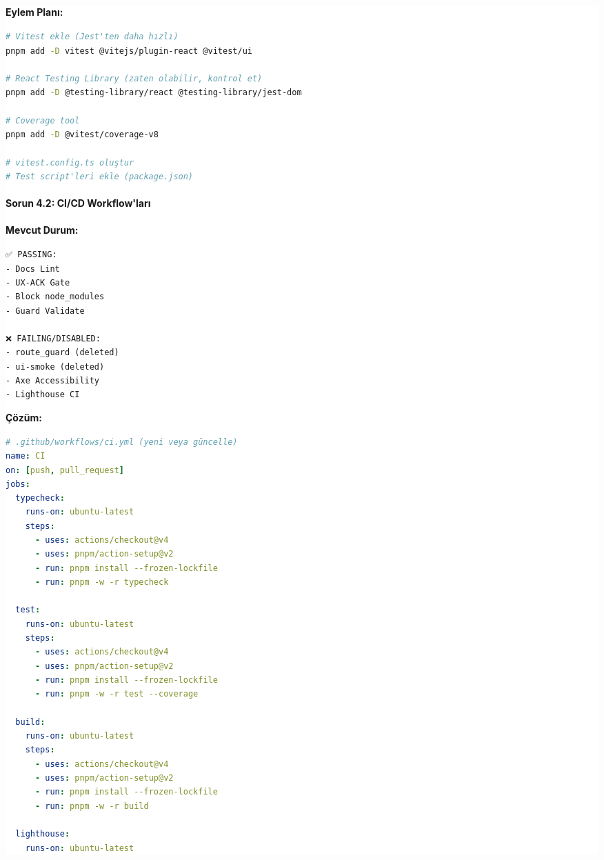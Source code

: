 **Eylem Planı:**

```bash
# Vitest ekle (Jest'ten daha hızlı)
pnpm add -D vitest @vitejs/plugin-react @vitest/ui

# React Testing Library (zaten olabilir, kontrol et)
pnpm add -D @testing-library/react @testing-library/jest-dom

# Coverage tool
pnpm add -D @vitest/coverage-v8

# vitest.config.ts oluştur
# Test script'leri ekle (package.json)
```

#### Sorun 4.2: CI/CD Workflow'ları

**Mevcut Durum:**

```
✅ PASSING:
- Docs Lint
- UX-ACK Gate
- Block node_modules
- Guard Validate

❌ FAILING/DISABLED:
- route_guard (deleted)
- ui-smoke (deleted)
- Axe Accessibility
- Lighthouse CI
```

**Çözüm:**

```yaml
# .github/workflows/ci.yml (yeni veya güncelle)
name: CI
on: [push, pull_request]
jobs:
  typecheck:
    runs-on: ubuntu-latest
    steps:
      - uses: actions/checkout@v4
      - uses: pnpm/action-setup@v2
      - run: pnpm install --frozen-lockfile
      - run: pnpm -w -r typecheck

  test:
    runs-on: ubuntu-latest
    steps:
      - uses: actions/checkout@v4
      - uses: pnpm/action-setup@v2
      - run: pnpm install --frozen-lockfile
      - run: pnpm -w -r test --coverage

  build:
    runs-on: ubuntu-latest
    steps:
      - uses: actions/checkout@v4
      - uses: pnpm/action-setup@v2
      - run: pnpm install --frozen-lockfile
      - run: pnpm -w -r build

  lighthouse:
    runs-on: ubuntu-latest
```